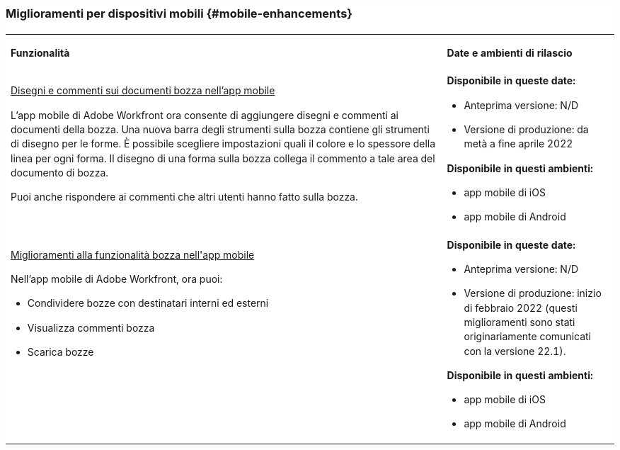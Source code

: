 ### Miglioramenti per dispositivi mobili {#mobile-enhancements}

<table style="table-layout:auto"> 
 <col> 
 <col> 
 <tbody> 
  <tr> 
   <td> <p><strong>Funzionalità</strong> </p> </td> 
   <td> <p><strong>Date e ambienti di rilascio</strong> </p> </td> 
  </tr> 
  <tr data-mc-conditions=""> 
   <td> <p><a href="../../../product-announcements/product-releases/22.2-release-activity/22-2-mobile-enhancements.md#drawings" class="MCXref xref" xrefformat="{para}">Disegni e commenti sui documenti bozza nell’app mobile</a></p> <p>L’app mobile di Adobe Workfront ora consente di aggiungere disegni e commenti ai documenti della bozza. Una nuova barra degli strumenti sulla bozza contiene gli strumenti di disegno per le forme. È possibile scegliere impostazioni quali il colore e lo spessore della linea per ogni forma. Il disegno di una forma sulla bozza collega il commento a tale area del documento di bozza.</p> <p>Puoi anche rispondere ai commenti che altri utenti hanno fatto sulla bozza.</p> </td> 
   <td><strong>Disponibile in queste date:</strong> 
    <ul> 
     <li> <p>Anteprima versione: N/D<br></p> </li> 
     <li> <p>Versione di produzione: da metà a fine aprile 2022 </p> </li> 
    </ul> <p><strong>Disponibile in questi ambienti:</strong> </p> 
    <ul> 
     <li> <p>app mobile di iOS</p> </li> 
     <li> <p>app mobile di Android</p> </li> 
    </ul> </td> 
  </tr> 
  <tr data-mc-conditions=""> 
   <td> <p><a href="../../../product-announcements/product-releases/22.1-release-activity/22-1-mobile-enhancements.md#enhancem" class="MCXref xref" xrefformat="{para}">Miglioramenti alla funzionalità bozza nell'app mobile</a> </p> <p>Nell’app mobile di Adobe Workfront, ora puoi:</p> 
    <ul> 
     <li> <p>Condividere bozze con destinatari interni ed esterni</p> </li> 
     <li> <p>Visualizza commenti bozza</p> </li> 
     <li> <p>Scarica bozze</p> </li> 
    </ul> </td> 
   <td><strong>Disponibile in queste date:</strong> 
    <ul> 
     <li> <p>Anteprima versione: N/D<br></p> </li> 
     <li> <p>Versione di produzione: inizio di febbraio 2022 (questi miglioramenti sono stati originariamente comunicati con la versione 22.1).</p> </li> 
    </ul> <p><strong>Disponibile in questi ambienti:</strong> </p> 
    <ul> 
     <li> <p>app mobile di iOS</p> </li> 
     <li> <p>app mobile di Android</p> </li> 
    </ul> </td> 
  </tr> 
 </tbody> 
</table>
